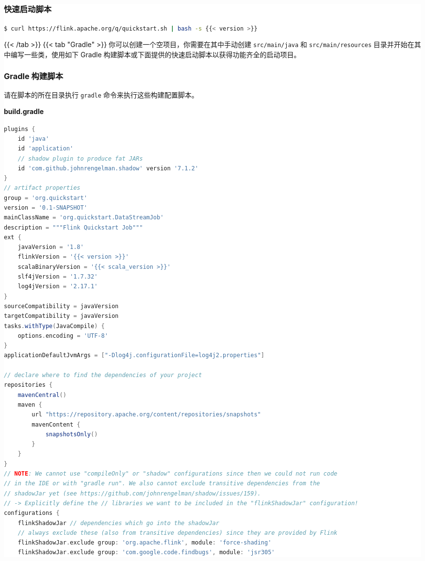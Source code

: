 <a name="quickstart-script"></a>

### 快速启动脚本
```bash
$ curl https://flink.apache.org/q/quickstart.sh | bash -s {{< version >}}
```

{{< /tab >}}
{{< tab "Gradle" >}}
你可以创建一个空项目，你需要在其中手动创建 `src/main/java` 和 `src/main/resources` 目录并开始在其中编写一些类，使用如下 Gradle 构建脚本或下面提供的快速启动脚本以获得功能齐全的启动项目。

<a name="gradle-build-script"></a>

### Gradle 构建脚本

请在脚本的所在目录执行 `gradle` 命令来执行这些构建配置脚本。

**build.gradle**

```gradle
plugins {
    id 'java'
    id 'application'
    // shadow plugin to produce fat JARs
    id 'com.github.johnrengelman.shadow' version '7.1.2'
}
// artifact properties
group = 'org.quickstart'
version = '0.1-SNAPSHOT'
mainClassName = 'org.quickstart.DataStreamJob'
description = """Flink Quickstart Job"""
ext {
    javaVersion = '1.8'
    flinkVersion = '{{< version >}}'
    scalaBinaryVersion = '{{< scala_version >}}'
    slf4jVersion = '1.7.32'
    log4jVersion = '2.17.1'
}
sourceCompatibility = javaVersion
targetCompatibility = javaVersion
tasks.withType(JavaCompile) {
    options.encoding = 'UTF-8'
}
applicationDefaultJvmArgs = ["-Dlog4j.configurationFile=log4j2.properties"]

// declare where to find the dependencies of your project
repositories {
    mavenCentral()
    maven {
        url "https://repository.apache.org/content/repositories/snapshots"
        mavenContent {
            snapshotsOnly()
        }
    }
}
// NOTE: We cannot use "compileOnly" or "shadow" configurations since then we could not run code
// in the IDE or with "gradle run". We also cannot exclude transitive dependencies from the
// shadowJar yet (see https://github.com/johnrengelman/shadow/issues/159).
// -> Explicitly define the // libraries we want to be included in the "flinkShadowJar" configuration!
configurations {
    flinkShadowJar // dependencies which go into the shadowJar
    // always exclude these (also from transitive dependencies) since they are provided by Flink
    flinkShadowJar.exclude group: 'org.apache.flink', module: 'force-shading'
    flinkShadowJar.exclude group: 'com.google.code.findbugs', module: 'jsr305'
```